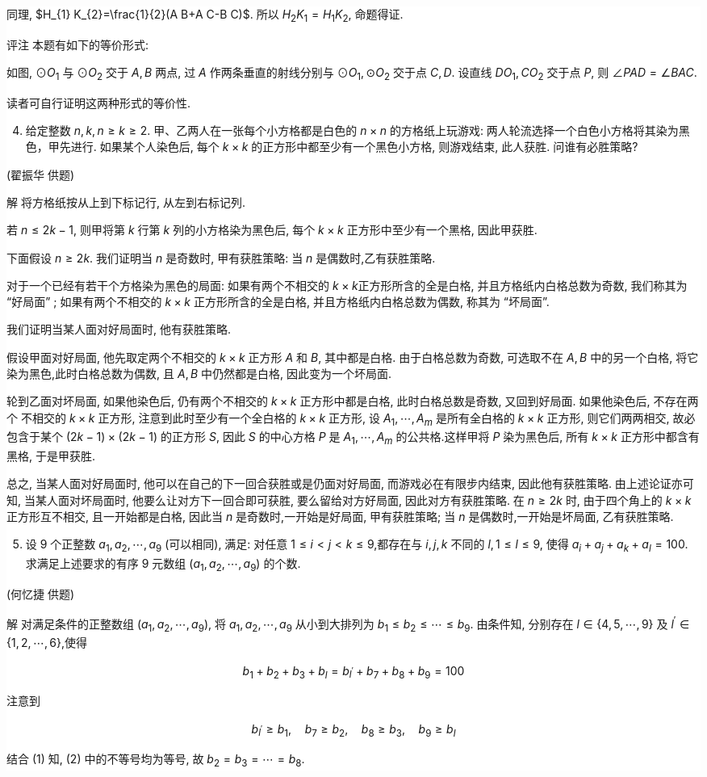 

同理, $H_{1} K_{2}=\frac{1}{2}(A B+A C-B C)$. 所以 $H_{2} K_{1}=H_{1} K_{2}$, 命题得证.

评注 本题有如下的等价形式:

如图, $\odot O_{1}$ 与 $\odot O_{2}$ 交于 $A, B$ 两点, 过 $A$ 作两条垂直的射线分别与 $\odot O_{1}, \odot O_{2}$ 交于点 $C, D$. 设直线 $D O_{1}, C O_{2}$ 交于点 $P$, 则 $\angle P A D=\angle B A C$.

读者可自行证明这两种形式的等价性.



4. 给定整数 $n, k, n \geq k \geq 2$. 甲、乙两人在一张每个小方格都是白色的 $n \times n$ 的方格纸上玩游戏: 两人轮流选择一个白色小方格将其染为黑色，甲先进行. 如果某个人染色后, 每个 $k \times k$ 的正方形中都至少有一个黑色小方格, 则游戏结束, 此人获胜. 问谁有必胜策略?

(翟振华 供题)

解 将方格纸按从上到下标记行, 从左到右标记列.

若 $n \leq 2 k-1$, 则甲将第 $k$ 行第 $k$ 列的小方格染为黑色后, 每个 $k \times k$ 正方形中至少有一个黑格, 因此甲获胜.

下面假设 $n \geq 2 k$. 我们证明当 $n$ 是奇数时, 甲有获胜策略: 当 $n$ 是偶数时,乙有获胜策略.

对于一个已经有若干个方格染为黑色的局面: 如果有两个不相交的 $k \times k$正方形所含的全是白格, 并且方格纸内白格总数为奇数, 我们称其为 “好局面” ; 如果有两个不相交的 $k \times k$ 正方形所含的全是白格, 并且方格纸内白格总数为偶数, 称其为 “坏局面”.

我们证明当某人面对好局面时, 他有获胜策略.

假设甲面对好局面, 他先取定两个不相交的 $k \times k$ 正方形 $A$ 和 $B$, 其中都是白格. 由于白格总数为奇数, 可选取不在 $A, B$ 中的另一个白格, 将它染为黑色,此时白格总数为偶数, 且 $A, B$ 中仍然都是白格, 因此变为一个坏局面.

轮到乙面对坏局面, 如果他染色后, 仍有两个不相交的 $k \times k$ 正方形中都是白格, 此时白格总数是奇数, 又回到好局面. 如果他染色后, 不存在两个
不相交的 $k \times k$ 正方形, 注意到此时至少有一个全白格的 $k \times k$ 正方形, 设 $A_{1}, \cdots, A_{m}$ 是所有全白格的 $k \times k$ 正方形, 则它们两两相交, 故必包含于某个 $(2 k-1) \times(2 k-1)$ 的正方形 $S$, 因此 $S$ 的中心方格 $P$ 是 $A_{1}, \cdots, A_{m}$ 的公共格.这样甲将 $P$ 染为黑色后, 所有 $k \times k$ 正方形中都含有黑格, 于是甲获胜.

总之, 当某人面对好局面时, 他可以在自己的下一回合获胜或是仍面对好局面, 而游戏必在有限步内结束, 因此他有获胜策略. 由上述论证亦可知, 当某人面对坏局面时, 他要么让对方下一回合即可获胜, 要么留给对方好局面, 因此对方有获胜策略. 在 $n \geq 2 k$ 时, 由于四个角上的 $k \times k$ 正方形互不相交, 且一开始都是白格, 因此当 $n$ 是奇数时,一开始是好局面, 甲有获胜策略; 当 $n$ 是偶数时,一开始是坏局面, 乙有获胜策略.

5. 设 9 个正整数 $a_{1}, a_{2}, \cdots, a_{9}$ (可以相同), 满足: 对任意 $1 \leq i<j<k \leq 9$,都存在与 $i, j, k$ 不同的 $l, 1 \leq l \leq 9$, 使得 $a_{i}+a_{j}+a_{k}+a_{l}=100$. 求满足上述要求的有序 9 元数组 $\left(a_{1}, a_{2}, \cdots, a_{9}\right)$ 的个数.

(何忆捷 供题)

解 对满足条件的正整数组 $\left(a_{1}, a_{2}, \cdots, a_{9}\right)$, 将 $a_{1}, a_{2}, \cdots, a_{9}$ 从小到大排列为 $b_{1} \leq b_{2} \leq \cdots \leq b_{9}$. 由条件知, 分别存在 $l \in\{4,5, \cdots, 9\}$ 及 $l^{\prime} \in\{1,2, \cdots, 6\}$,使得

$$
b_{1}+b_{2}+b_{3}+b_{l}=b_{l^{\prime}}+b_{7}+b_{8}+b_{9}=100
$$

注意到

$$
b_{l^{\prime}} \geq b_{1}, \quad b_{7} \geq b_{2}, \quad b_{8} \geq b_{3}, \quad b_{9} \geq b_{l}
$$

结合 (1) 知, (2) 中的不等号均为等号, 故 $b_{2}=b_{3}=\cdots=b_{8}$.
